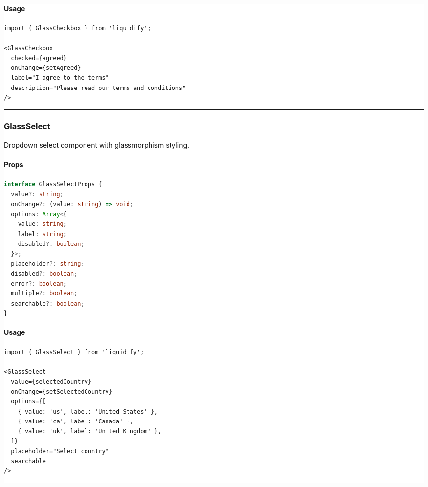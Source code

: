 #### Usage

```tsx
import { GlassCheckbox } from 'liquidify';

<GlassCheckbox
  checked={agreed}
  onChange={setAgreed}
  label="I agree to the terms"
  description="Please read our terms and conditions"
/>
```

---

### GlassSelect

Dropdown select component with glassmorphism styling.

#### Props

```typescript
interface GlassSelectProps {
  value?: string;
  onChange?: (value: string) => void;
  options: Array<{
    value: string;
    label: string;
    disabled?: boolean;
  }>;
  placeholder?: string;
  disabled?: boolean;
  error?: boolean;
  multiple?: boolean;
  searchable?: boolean;
}
```

#### Usage

```tsx
import { GlassSelect } from 'liquidify';

<GlassSelect
  value={selectedCountry}
  onChange={setSelectedCountry}
  options={[
    { value: 'us', label: 'United States' },
    { value: 'ca', label: 'Canada' },
    { value: 'uk', label: 'United Kingdom' },
  ]}
  placeholder="Select country"
  searchable
/>
```

---